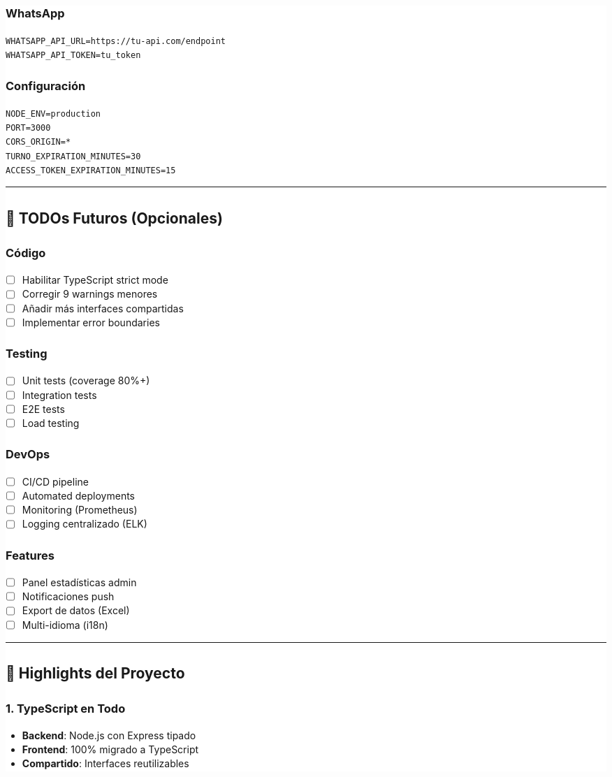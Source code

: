 ### WhatsApp
```env
WHATSAPP_API_URL=https://tu-api.com/endpoint
WHATSAPP_API_TOKEN=tu_token
```

### Configuración
```env
NODE_ENV=production
PORT=3000
CORS_ORIGIN=*
TURNO_EXPIRATION_MINUTES=30
ACCESS_TOKEN_EXPIRATION_MINUTES=15
```

---

## 🚧 TODOs Futuros (Opcionales)

### Código
- [ ] Habilitar TypeScript strict mode
- [ ] Corregir 9 warnings menores
- [ ] Añadir más interfaces compartidas
- [ ] Implementar error boundaries

### Testing
- [ ] Unit tests (coverage 80%+)
- [ ] Integration tests
- [ ] E2E tests
- [ ] Load testing

### DevOps
- [ ] CI/CD pipeline
- [ ] Automated deployments
- [ ] Monitoring (Prometheus)
- [ ] Logging centralizado (ELK)

### Features
- [ ] Panel estadísticas admin
- [ ] Notificaciones push
- [ ] Export de datos (Excel)
- [ ] Multi-idioma (i18n)

---

## 🌟 Highlights del Proyecto

### 1. TypeScript en Todo
- **Backend**: Node.js con Express tipado
- **Frontend**: 100% migrado a TypeScript
- **Compartido**: Interfaces reutilizables
